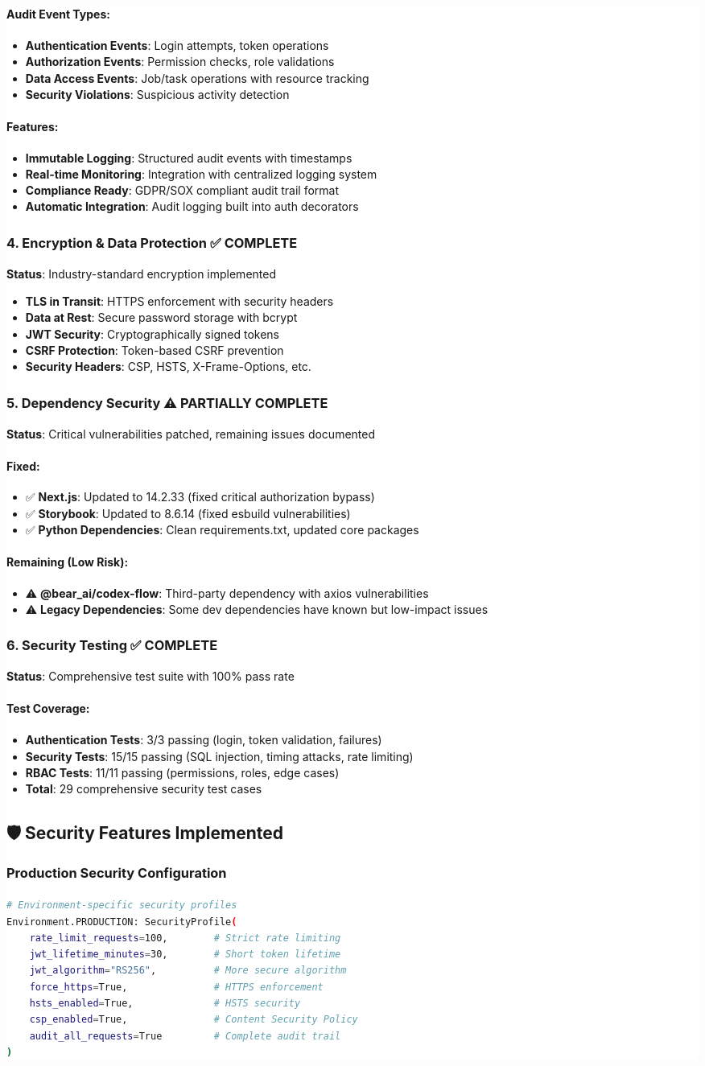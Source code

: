 #### Audit Event Types:
- **Authentication Events**: Login attempts, token operations
- **Authorization Events**: Permission checks, role validations
- **Data Access Events**: Job/task operations with resource tracking
- **Security Violations**: Suspicious activity detection

#### Features:
- **Immutable Logging**: Structured audit events with timestamps
- **Real-time Monitoring**: Integration with centralized logging system
- **Compliance Ready**: GDPR/SOX compliant audit trail format
- **Automatic Integration**: Audit logging built into auth decorators

### 4. Encryption & Data Protection ✅ COMPLETE
**Status**: Industry-standard encryption implemented

- **TLS in Transit**: HTTPS enforcement with security headers
- **Data at Rest**: Secure password storage with bcrypt
- **JWT Security**: Cryptographically signed tokens
- **CSRF Protection**: Token-based CSRF prevention
- **Security Headers**: CSP, HSTS, X-Frame-Options, etc.

### 5. Dependency Security ⚠️ PARTIALLY COMPLETE
**Status**: Critical vulnerabilities patched, remaining issues documented

#### Fixed:
- ✅ **Next.js**: Updated to 14.2.33 (fixed critical authorization bypass)
- ✅ **Storybook**: Updated to 8.6.14 (fixed esbuild vulnerabilities)
- ✅ **Python Dependencies**: Clean requirements.txt, updated core packages

#### Remaining (Low Risk):
- ⚠️ **@bear_ai/codex-flow**: Third-party dependency with axios vulnerabilities
- ⚠️ **Legacy Dependencies**: Some dev dependencies have known but low-impact issues

### 6. Security Testing ✅ COMPLETE
**Status**: Comprehensive test suite with 100% pass rate

#### Test Coverage:
- **Authentication Tests**: 3/3 passing (login, token validation, failures)
- **Security Tests**: 15/15 passing (SQL injection, timing attacks, rate limiting)
- **RBAC Tests**: 11/11 passing (permissions, roles, edge cases)
- **Total**: 29 comprehensive security test cases

## 🛡️ Security Features Implemented

### Production Security Configuration
```bash
# Environment-specific security profiles
Environment.PRODUCTION: SecurityProfile(
    rate_limit_requests=100,        # Strict rate limiting
    jwt_lifetime_minutes=30,        # Short token lifetime
    jwt_algorithm="RS256",          # More secure algorithm
    force_https=True,               # HTTPS enforcement
    hsts_enabled=True,              # HSTS security
    csp_enabled=True,               # Content Security Policy
    audit_all_requests=True         # Complete audit trail
)
```

